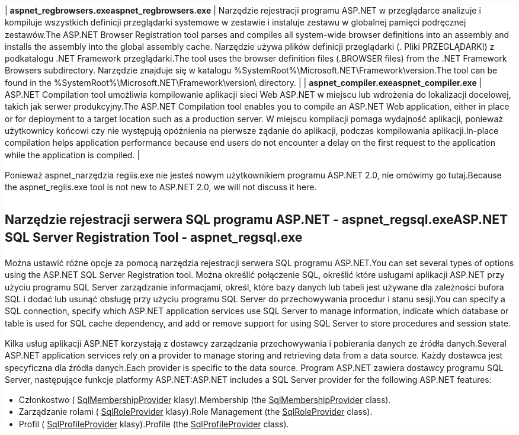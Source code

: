 | <span data-ttu-id="8d2c3-319">**aspnet\_regbrowsers.exe**</span><span class="sxs-lookup"><span data-stu-id="8d2c3-319">**aspnet\_regbrowsers.exe**</span></span> | <span data-ttu-id="8d2c3-320">Narzędzie rejestracji programu ASP.NET w przeglądarce analizuje i kompiluje wszystkich definicji przeglądarki systemowe w zestawie i instaluje zestawu w globalnej pamięci podręcznej zestawów.</span><span class="sxs-lookup"><span data-stu-id="8d2c3-320">The ASP.NET Browser Registration tool parses and compiles all system-wide browser definitions into an assembly and installs the assembly into the global assembly cache.</span></span> <span data-ttu-id="8d2c3-321">Narzędzie używa plików definicji przeglądarki (. Pliki PRZEGLĄDARKI) z podkatalogu .NET Framework przeglądarki.</span><span class="sxs-lookup"><span data-stu-id="8d2c3-321">The tool uses the browser definition files (.BROWSER files) from the .NET Framework Browsers subdirectory.</span></span> <span data-ttu-id="8d2c3-322">Narzędzie znajduje się w katalogu %SystemRoot%\Microsoft.NET\Framework\version\.</span><span class="sxs-lookup"><span data-stu-id="8d2c3-322">The tool can be found in the %SystemRoot%\Microsoft.NET\Framework\version\ directory.</span></span> |
| <span data-ttu-id="8d2c3-323">**aspnet\_compiler.exe**</span><span class="sxs-lookup"><span data-stu-id="8d2c3-323">**aspnet\_compiler.exe**</span></span> | <span data-ttu-id="8d2c3-324">ASP.NET Compilation tool umożliwia kompilowanie aplikacji sieci Web ASP.NET w miejscu lub wdrożenia do lokalizacji docelowej, takich jak serwer produkcyjny.</span><span class="sxs-lookup"><span data-stu-id="8d2c3-324">The ASP.NET Compilation tool enables you to compile an ASP.NET Web application, either in place or for deployment to a target location such as a production server.</span></span> <span data-ttu-id="8d2c3-325">W miejscu kompilacji pomaga wydajność aplikacji, ponieważ użytkownicy końcowi czy nie występują opóźnienia na pierwsze żądanie do aplikacji, podczas kompilowania aplikacji.</span><span class="sxs-lookup"><span data-stu-id="8d2c3-325">In-place compilation helps application performance because end users do not encounter a delay on the first request to the application while the application is compiled.</span></span> |

<span data-ttu-id="8d2c3-326">Ponieważ aspnet\_narzędzia regiis.exe nie jesteś nowym użytkownikiem programu ASP.NET 2.0, nie omówimy go tutaj.</span><span class="sxs-lookup"><span data-stu-id="8d2c3-326">Because the aspnet\_regiis.exe tool is not new to ASP.NET 2.0, we will not discuss it here.</span></span>

## <a name="aspnet-sql-server-registration-tool---aspnetregsqlexe"></a><span data-ttu-id="8d2c3-327">Narzędzie rejestracji serwera SQL programu ASP.NET - aspnet\_regsql.exe</span><span class="sxs-lookup"><span data-stu-id="8d2c3-327">ASP.NET SQL Server Registration Tool - aspnet\_regsql.exe</span></span>

<span data-ttu-id="8d2c3-328">Można ustawić różne opcje za pomocą narzędzia rejestracji serwera SQL programu ASP.NET.</span><span class="sxs-lookup"><span data-stu-id="8d2c3-328">You can set several types of options using the ASP.NET SQL Server Registration tool.</span></span> <span data-ttu-id="8d2c3-329">Można określić połączenie SQL, określić które usługami aplikacji ASP.NET przy użyciu programu SQL Server zarządzanie informacjami, określ, które bazy danych lub tabeli jest używane dla zależności bufora SQL i dodać lub usunąć obsługę przy użyciu programu SQL Server do przechowywania procedur i stanu sesji.</span><span class="sxs-lookup"><span data-stu-id="8d2c3-329">You can specify a SQL connection, specify which ASP.NET application services use SQL Server to manage information, indicate which database or table is used for SQL cache dependency, and add or remove support for using SQL Server to store procedures and session state.</span></span>

<span data-ttu-id="8d2c3-330">Kilka usług aplikacji ASP.NET korzystają z dostawcy zarządzania przechowywania i pobierania danych ze źródła danych.</span><span class="sxs-lookup"><span data-stu-id="8d2c3-330">Several ASP.NET application services rely on a provider to manage storing and retrieving data from a data source.</span></span> <span data-ttu-id="8d2c3-331">Każdy dostawca jest specyficzna dla źródła danych.</span><span class="sxs-lookup"><span data-stu-id="8d2c3-331">Each provider is specific to the data source.</span></span> <span data-ttu-id="8d2c3-332">Program ASP.NET zawiera dostawcy programu SQL Server, następujące funkcje platformy ASP.NET:</span><span class="sxs-lookup"><span data-stu-id="8d2c3-332">ASP.NET includes a SQL Server provider for the following ASP.NET features:</span></span>

- <span data-ttu-id="8d2c3-333">Członkostwo ( [SqlMembershipProvider](https://msdn.microsoft.com/library/system.web.security.sqlmembershipprovider.aspx) klasy).</span><span class="sxs-lookup"><span data-stu-id="8d2c3-333">Membership (the [SqlMembershipProvider](https://msdn.microsoft.com/library/system.web.security.sqlmembershipprovider.aspx) class).</span></span>
- <span data-ttu-id="8d2c3-334">Zarządzanie rolami ( [SqlRoleProvider](https://msdn.microsoft.com/library/system.web.security.sqlroleprovider.aspx) klasy).</span><span class="sxs-lookup"><span data-stu-id="8d2c3-334">Role Management (the [SqlRoleProvider](https://msdn.microsoft.com/library/system.web.security.sqlroleprovider.aspx) class).</span></span>
- <span data-ttu-id="8d2c3-335">Profil ( [SqlProfileProvider](https://msdn.microsoft.com/library/system.web.profile.sqlprofileprovider.aspx) klasy).</span><span class="sxs-lookup"><span data-stu-id="8d2c3-335">Profile (the [SqlProfileProvider](https://msdn.microsoft.com/library/system.web.profile.sqlprofileprovider.aspx) class).</span></span>